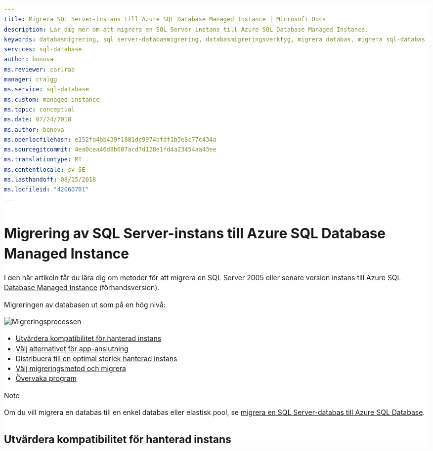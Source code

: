 ```yaml
---
title: Migrera SQL Server-instans till Azure SQL Database Managed Instance | Microsoft Docs
description: Lär dig mer om att migrera en SQL Server-instans till Azure SQL Database Managed Instance.
keywords: databasmigrering, sql server-databasmigrering, databasmigreringsverktyg, migrera databas, migrera sql-databas
services: sql-database
author: bonova
ms.reviewer: carlrab
manager: craigg
ms.service: sql-database
ms.custom: managed instance
ms.topic: conceptual
ms.date: 07/24/2018
ms.author: bonova
ms.openlocfilehash: e152fa4bb439f1881dc9974bfdf1b3e8c77c434a
ms.sourcegitcommit: 4ea0cea46d8b607acd7d128e1fd4a23454aa43ee
ms.translationtype: MT
ms.contentlocale: sv-SE
ms.lasthandoff: 08/15/2018
ms.locfileid: "42060701"
---
```

# <a name="sql-server-instance-migration-to-azure-sql-database-managed-instance"></a>Migrering av SQL Server-instans till Azure SQL Database Managed Instance

I den här artikeln får du lära dig om metoder för att migrera en SQL Server 2005 eller senare version instans till [Azure SQL Database Managed Instance](sql-database-managed-instance.md) (förhandsversion).

Migreringen av databasen ut som på en hög nivå:

![Migreringsprocessen](./media/sql-database-managed-instance-migration/migration-process.png)

- [Utvärdera kompatibilitet för hanterad instans](sql-database-managed-instance-migrate.md#assess-managed-instance-compatibility)
- [Välj alternativet för app-anslutning](sql-database-managed-instance-migrate.md#choose-app-connectivity-option)
- [Distribuera till en optimal storlek hanterad instans](sql-database-managed-instance-migrate.md#deploy-to-an-optimally-sized-managed-instance)
- [Välj migreringsmetod och migrera](sql-database-managed-instance-migrate.md#select-migration-method-and-migrate)
- [Övervaka program](sql-database-managed-instance-migrate.md#monitor-applications)

> [!NOTE]
> Om du vill migrera en databas till en enkel databas eller elastisk pool, se [migrera en SQL Server-databas till Azure SQL Database](sql-database-cloud-migrate.md).

## <a name="assess-managed-instance-compatibility"></a>Utvärdera kompatibilitet för hanterad instans
